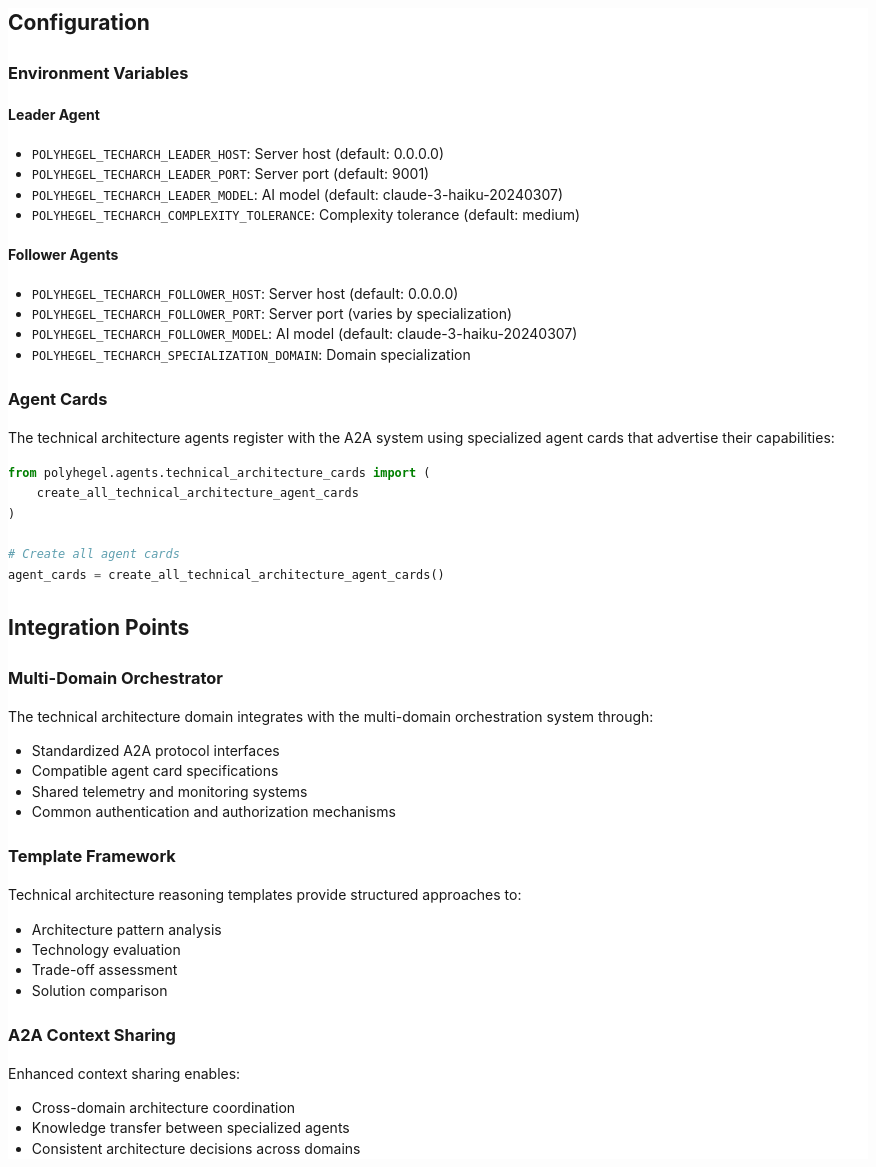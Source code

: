 ## Configuration

### Environment Variables

#### Leader Agent
- `POLYHEGEL_TECHARCH_LEADER_HOST`: Server host (default: 0.0.0.0)
- `POLYHEGEL_TECHARCH_LEADER_PORT`: Server port (default: 9001)  
- `POLYHEGEL_TECHARCH_LEADER_MODEL`: AI model (default: claude-3-haiku-20240307)
- `POLYHEGEL_TECHARCH_COMPLEXITY_TOLERANCE`: Complexity tolerance (default: medium)

#### Follower Agents
- `POLYHEGEL_TECHARCH_FOLLOWER_HOST`: Server host (default: 0.0.0.0)
- `POLYHEGEL_TECHARCH_FOLLOWER_PORT`: Server port (varies by specialization)
- `POLYHEGEL_TECHARCH_FOLLOWER_MODEL`: AI model (default: claude-3-haiku-20240307)
- `POLYHEGEL_TECHARCH_SPECIALIZATION_DOMAIN`: Domain specialization

### Agent Cards

The technical architecture agents register with the A2A system using specialized agent cards that advertise their capabilities:

```python
from polyhegel.agents.technical_architecture_cards import (
    create_all_technical_architecture_agent_cards
)

# Create all agent cards
agent_cards = create_all_technical_architecture_agent_cards()
```

## Integration Points

### Multi-Domain Orchestrator
The technical architecture domain integrates with the multi-domain orchestration system through:
- Standardized A2A protocol interfaces
- Compatible agent card specifications
- Shared telemetry and monitoring systems
- Common authentication and authorization mechanisms

### Template Framework
Technical architecture reasoning templates provide structured approaches to:
- Architecture pattern analysis
- Technology evaluation
- Trade-off assessment
- Solution comparison

### A2A Context Sharing
Enhanced context sharing enables:
- Cross-domain architecture coordination
- Knowledge transfer between specialized agents
- Consistent architecture decisions across domains
